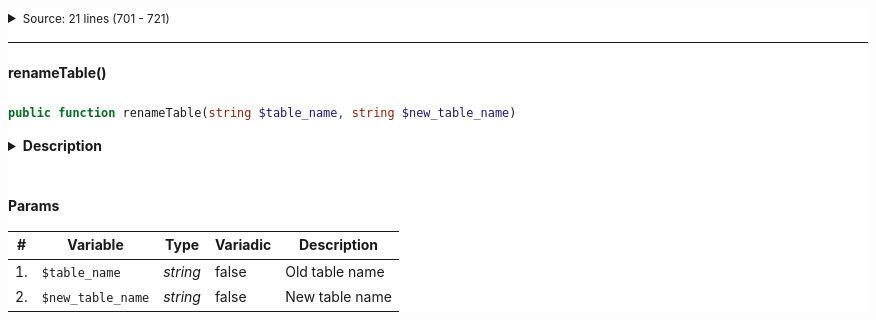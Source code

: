 



<details><summary><small>Source: 21 lines (701 - 721)</small></summary></details>


<hr>

#### renameTable()

```php
public function renameTable(string $table_name, string $new_table_name)
```

<details><summary style="margin-bottom:12px;"><strong>Description</strong></summary></details>



<table style="text-align:left">
</table>


**Params**

<table>
<thead>
<tr>
<th>#</th>
<th>Variable</th>
<th>Type</th>
<th>Variadic</th>
<th>Description</th>
</tr>
</thead>
<tbody>

<tr>
<td>1.</td>
<td><code>$table_name</code></td>
<td><em>string
</em></td>
<td>false</td>
<td>Old table name</td>
</tr>

<tr>
<td>2.</td>
<td><code>$new_table_name</code></td>
<td><em>string
</em></td>
<td>false</td>
<td>New table name</td>
</tr>


</tbody>
</table>


